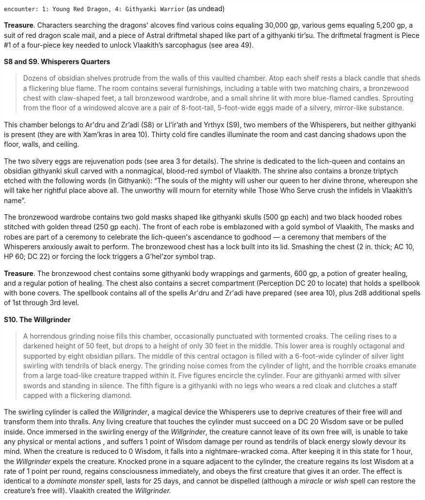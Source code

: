 `encounter: 1: Young Red Dragon, 4: Githyanki Warrior` (as undead)

**Treasure**. Characters searching the dragons' alcoves find various coins equaling 30,000 gp, various gems equaling 5,200 gp, a suit of red dragon scale mail, and a piece of Astral driftmetal shaped like part of a githyanki tir’su. The driftmetal fragment is Piece #1 of a four-piece key needed to unlock Vlaakith’s sarcophagus (see area 49).

**S8 and S9. Whisperers Quarters**

> Dozens of obsidian shelves protrude from the walls of this vaulted chamber. Atop each shelf rests a black candle that sheds a flickering blue flame. The room contains several furnishings, including a table with two matching chairs, a bronzewood chest with claw-shaped feet, a tall bronzewood wardrobe, and a small shrine lit with more blue-flamed candles. Sprouting from the floor of a windowed alcove are a pair of 8-foot-tall, 5-foot-wide eggs made of a silvery, mirror-like substance.

This chamber belongs to Ar'dru and Zr’adi (S8) or Ll’ir’ath and Yrthyx (S9), two members of the Whisperers, but neither githyanki is present (they are with Xam’kras in area 10). Thirty cold fire candles illuminate the room and cast dancing shadows upon the floor, walls, and ceiling.

The two silvery eggs are rejuvenation pods (see area 3 for details). The shrine is dedicated to the lich-queen and contains an obsidian githyanki skull carved with a nonmagical, blood-red symbol of Vlaakith. The shrine also contains a bronze triptych etched with the following words (in Githyanki): “The souls of the mighty will usher our queen to her divine throne, whereupon she will take her rightful place above all. The unworthy will mourn for eternity while Those Who Serve crush the infidels in Vlaakith’s name”.

The bronzewood wardrobe contains two gold masks shaped like githyanki skulls (500 gp each) and two black hooded robes stitched with golden thread (250 gp each). The front of each robe is emblazoned with a gold symbol of Vlaakith, The masks and robes are part of a ceremony to celebrate the lich-queen's ascendance to godhood — a ceremony that members of the Whisperers anxiously await to perform. The bronzewood chest has a lock built into its lid. Smashing the chest (2 in. thick; AC 10, HP 60; DC 22) or forcing the lock triggers a G’hel’zor symbol trap.

**Treasure**. The bronzewood chest contains some githyanki body wrappings and garments, 600 gp, a potion of greater healing, and a regular potion of healing. The chest also contains a secret compartment (Perception DC 20 to locate) that holds a spellbook with bone covers. The spellbook contains all of the spells Ar'dru and Zr'adi have prepared (see area 10), plus 2d8 additional spells of 1st through 3rd level.

**S10. The Willgrinder**

> A horrendous grinding noise fills this chamber, occasionally punctuated with tormented croaks. The ceiling rises to a darkened height of 50 feet, but drops to a height of only 30 feet in the middle. This lower area is roughly octagonal and supported by eight obsidian pillars. The middle of this central octagon is filled with a 6-foot-wide cylinder of silver light swirling with tendrils of black energy. The grinding noise comes from the cylinder of light, and the horrible croaks emanate from a large toad-like creature trapped within it.
> Five figures encircle the cylinder. Four are githyanki armed with silver swords and standing in silence. The fifth figure is a githyanki with no legs who wears a red cloak and clutches a staff capped with a flickering diamond.

The swirling cylinder is called the *Willgrinder*, a magical device the Whisperers use to deprive creatures of their free will and transform them into thralls. Any living creature that touches the cylinder must succeed on a DC 20 Wisdom save or be pulled inside. Once immersed in the swirling energy of the *Willgrinder*, the creature cannot leave of its own free will, is unable to take any physical or mental actions , and suffers 1 point of Wisdom damage per round as tendrils of black energy slowly devour its mind. When the creature is reduced to 0 Wisdom, it falls into a nightmare-wracked coma. After keeping it in this state for 1 hour, the *Willgrinder* expels the creature. Knocked prone in a square adjacent to the cylinder, the creature regains its lost Wisdom at a rate of 1 point per round, regains consciousness immediately, and obeys the first creature that gives it an order. The effect is identical to a *dominate monster* spell, lasts for 25 days, and cannot be dispelled (although a *miracle* or *wish* spell can restore the creature’s free will). Vlaakith created the *Willgrinder.*
